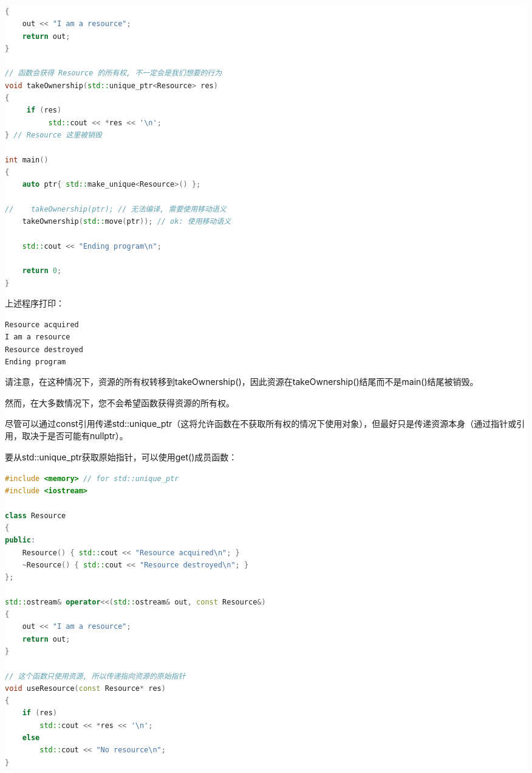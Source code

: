 ```C++
{
	out << "I am a resource";
	return out;
}

// 函数会获得 Resource 的所有权, 不一定会是我们想要的行为
void takeOwnership(std::unique_ptr<Resource> res)
{
     if (res)
          std::cout << *res << '\n';
} // Resource 这里被销毁

int main()
{
    auto ptr{ std::make_unique<Resource>() };

//    takeOwnership(ptr); // 无法编译, 需要使用移动语义
    takeOwnership(std::move(ptr)); // ok: 使用移动语义

    std::cout << "Ending program\n";

    return 0;
}
```

上述程序打印：

```C++
Resource acquired
I am a resource
Resource destroyed
Ending program
```

请注意，在这种情况下，资源的所有权转移到takeOwnership()，因此资源在takeOwnership()结尾而不是main()结尾被销毁。

然而，在大多数情况下，您不会希望函数获得资源的所有权。

尽管可以通过const引用传递std::unique_ptr（这将允许函数在不获取所有权的情况下使用对象），但最好只是传递资源本身（通过指针或引用，取决于是否可能有nullptr）。

要从std::unique_ptr获取原始指针，可以使用get()成员函数：

```C++
#include <memory> // for std::unique_ptr
#include <iostream>

class Resource
{
public:
	Resource() { std::cout << "Resource acquired\n"; }
	~Resource() { std::cout << "Resource destroyed\n"; }
};

std::ostream& operator<<(std::ostream& out, const Resource&)
{
	out << "I am a resource";
	return out;
}

// 这个函数只使用资源, 所以传递指向资源的原始指针
void useResource(const Resource* res)
{
	if (res)
		std::cout << *res << '\n';
	else
		std::cout << "No resource\n";
}
```